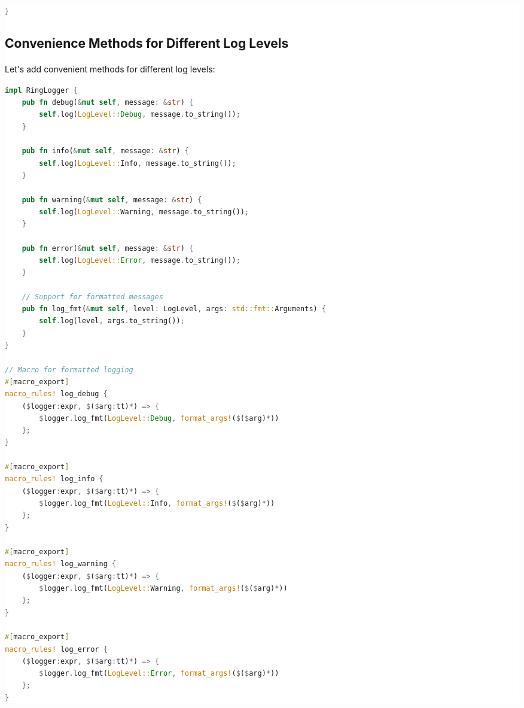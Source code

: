 ```rust
}
```

## Convenience Methods for Different Log Levels

Let's add convenient methods for different log levels:

```rust
impl RingLogger {
    pub fn debug(&mut self, message: &str) {
        self.log(LogLevel::Debug, message.to_string());
    }
    
    pub fn info(&mut self, message: &str) {
        self.log(LogLevel::Info, message.to_string());
    }
    
    pub fn warning(&mut self, message: &str) {
        self.log(LogLevel::Warning, message.to_string());
    }
    
    pub fn error(&mut self, message: &str) {
        self.log(LogLevel::Error, message.to_string());
    }
    
    // Support for formatted messages
    pub fn log_fmt(&mut self, level: LogLevel, args: std::fmt::Arguments) {
        self.log(level, args.to_string());
    }
}

// Macro for formatted logging
#[macro_export]
macro_rules! log_debug {
    ($logger:expr, $($arg:tt)*) => {
        $logger.log_fmt(LogLevel::Debug, format_args!($($arg)*))
    };
}

#[macro_export]
macro_rules! log_info {
    ($logger:expr, $($arg:tt)*) => {
        $logger.log_fmt(LogLevel::Info, format_args!($($arg)*))
    };
}

#[macro_export]
macro_rules! log_warning {
    ($logger:expr, $($arg:tt)*) => {
        $logger.log_fmt(LogLevel::Warning, format_args!($($arg)*))
    };
}

#[macro_export]
macro_rules! log_error {
    ($logger:expr, $($arg:tt)*) => {
        $logger.log_fmt(LogLevel::Error, format_args!($($arg)*))
    };
}
```
